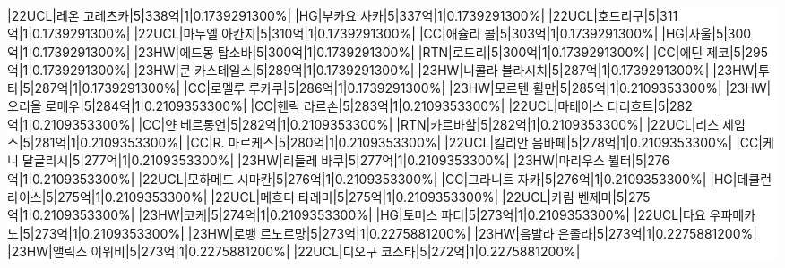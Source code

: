 |22UCL|레온 고레츠카|5|338억|1|0.1739291300%|
|HG|부카요 사카|5|337억|1|0.1739291300%|
|22UCL|호드리구|5|311억|1|0.1739291300%|
|22UCL|마누엘 아칸지|5|310억|1|0.1739291300%|
|CC|애슐리 콜|5|303억|1|0.1739291300%|
|HG|사울|5|300억|1|0.1739291300%|
|23HW|에드몽 탑소바|5|300억|1|0.1739291300%|
|RTN|로드리|5|300억|1|0.1739291300%|
|CC|에딘 제코|5|295억|1|0.1739291300%|
|23HW|쿤 카스테일스|5|289억|1|0.1739291300%|
|23HW|니콜라 블라시치|5|287억|1|0.1739291300%|
|23HW|투타|5|287억|1|0.1739291300%|
|CC|로멜루 루카쿠|5|286억|1|0.1739291300%|
|23HW|모르텐 휠만|5|285억|1|0.2109353300%|
|23HW|오리올 로메우|5|284억|1|0.2109353300%|
|CC|헨릭 라르손|5|283억|1|0.2109353300%|
|22UCL|마테이스 더리흐트|5|282억|1|0.2109353300%|
|CC|얀 베르통언|5|282억|1|0.2109353300%|
|RTN|카르바할|5|282억|1|0.2109353300%|
|22UCL|리스 제임스|5|281억|1|0.2109353300%|
|CC|R. 마르케스|5|280억|1|0.2109353300%|
|22UCL|킬리안 음바페|5|278억|1|0.2109353300%|
|CC|케니 달글리시|5|277억|1|0.2109353300%|
|23HW|리들레 바쿠|5|277억|1|0.2109353300%|
|23HW|마리우스 뷜터|5|276억|1|0.2109353300%|
|22UCL|모하메드 시마칸|5|276억|1|0.2109353300%|
|CC|그라니트 자카|5|276억|1|0.2109353300%|
|HG|데클런 라이스|5|275억|1|0.2109353300%|
|22UCL|메흐디 타레미|5|275억|1|0.2109353300%|
|22UCL|카림 벤제마|5|275억|1|0.2109353300%|
|23HW|코케|5|274억|1|0.2109353300%|
|HG|토머스 파티|5|273억|1|0.2109353300%|
|22UCL|다요 우파메카노|5|273억|1|0.2109353300%|
|23HW|로뱅 르노르망|5|273억|1|0.2275881200%|
|23HW|음발라 은졸라|5|273억|1|0.2275881200%|
|23HW|앨릭스 이워비|5|273억|1|0.2275881200%|
|22UCL|디오구 코스타|5|272억|1|0.2275881200%|